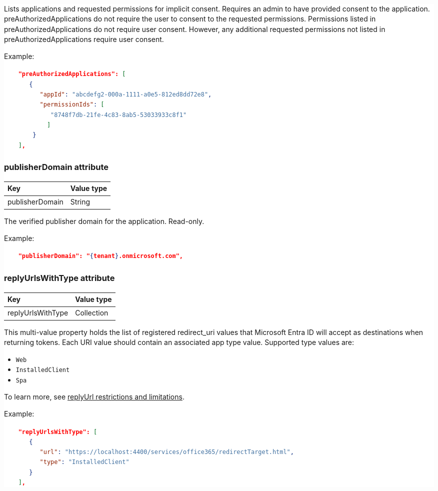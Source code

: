 Lists applications and requested permissions for implicit consent. Requires an admin to have provided consent to the application. preAuthorizedApplications do not require the user to consent to the requested permissions. Permissions listed in preAuthorizedApplications do not require user consent. However, any additional requested permissions not listed in preAuthorizedApplications require user consent.

Example:

```json
    "preAuthorizedApplications": [
       {
          "appId": "abcdefg2-000a-1111-a0e5-812ed8dd72e8",
          "permissionIds": [
             "8748f7db-21fe-4c83-8ab5-53033933c8f1"
            ]
        }
    ],
```

### publisherDomain attribute

| Key | Value type |
| :--- | :--- |
| publisherDomain | String |

The verified publisher domain for the application. Read-only.

Example:

```json
    "publisherDomain": "{tenant}.onmicrosoft.com",
```

### replyUrlsWithType attribute

| Key | Value type |
| :--- | :--- |
| replyUrlsWithType | Collection |

This multi-value property holds the list of registered redirect_uri values that Microsoft Entra ID will accept as destinations when returning tokens. Each URI value should contain an associated app type value. Supported type values are:

- `Web`
- `InstalledClient`
- `Spa`

To learn more, see [replyUrl restrictions and limitations](./reply-url.md).

Example:

```json
    "replyUrlsWithType": [
       {
          "url": "https://localhost:4400/services/office365/redirectTarget.html",
          "type": "InstalledClient"
       }
    ],
```
